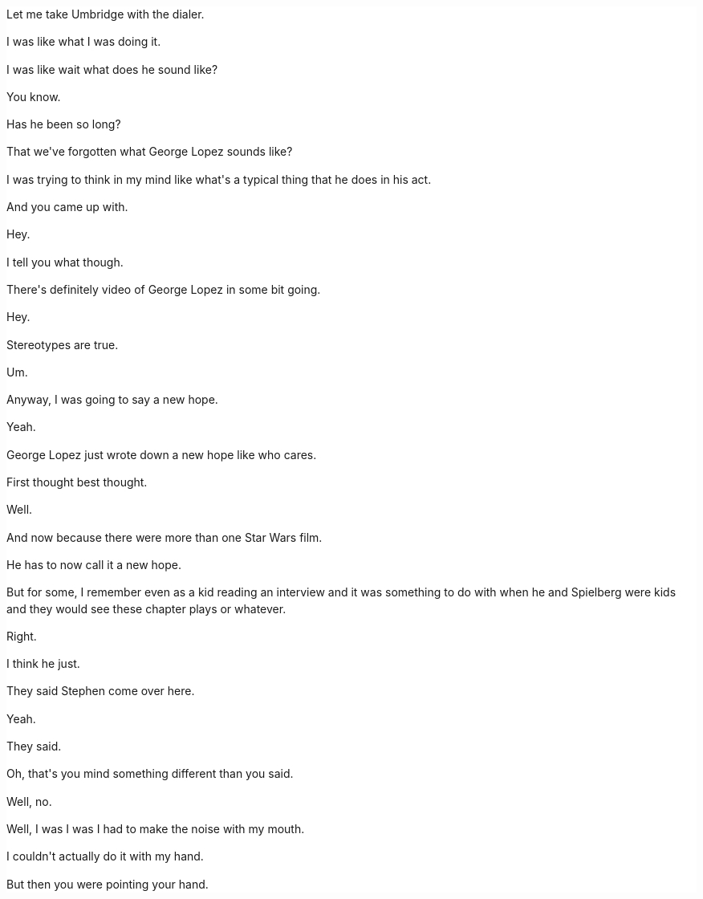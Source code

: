 Let me take Umbridge with the dialer.

I was like what I was doing it.

I was like wait what does he sound like?

You know.

Has he been so long?

That we've forgotten what George Lopez sounds like?

I was trying to think in my mind like what's a typical thing that he does in his act.

And you came up with.

Hey.

I tell you what though.

There's definitely video of George Lopez in some bit going.

Hey.

Stereotypes are true.

Um.

Anyway, I was going to say a new hope.

Yeah.

George Lopez just wrote down a new hope like who cares.

First thought best thought.

Well.

And now because there were more than one Star Wars film.

He has to now call it a new hope.

But for some, I remember even as a kid reading an interview and it was something to do with when he and Spielberg were kids and they would see these chapter plays or whatever.

Right.

I think he just.

They said Stephen come over here.

Yeah.

They said.

Oh, that's you mind something different than you said.

Well, no.

Well, I was I was I had to make the noise with my mouth.

I couldn't actually do it with my hand.

But then you were pointing your hand.
